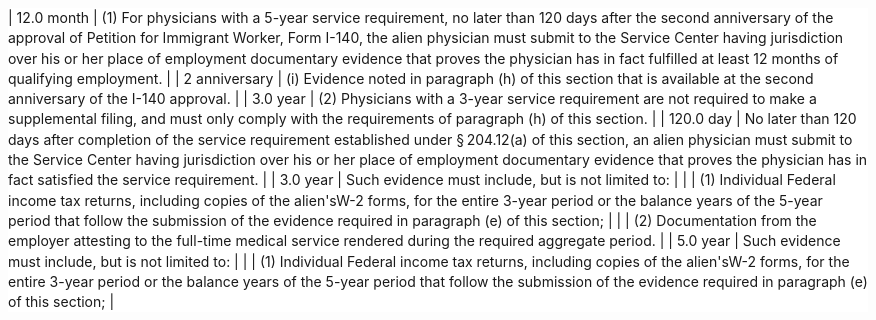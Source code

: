 | 12.0 month    | (1) For physicians with a 5-year service requirement, no later than 120 days after the second anniversary of the approval of Petition for Immigrant Worker, Form I-140, the alien physician must submit to the Service Center having jurisdiction over his or her place of employment documentary evidence that proves the physician has in fact fulfilled at least 12 months of qualifying employment.                                                                                                                                                                                                                   |
| 2 anniversary | (i) Evidence noted in paragraph (h) of this section that is available at the second anniversary of the I-140 approval.                                                                                                                                                                                                                                                                                                                                                                                                                                                                                                    |
| 3.0 year      | (2) Physicians with a 3-year service requirement are not required to make a supplemental filing, and must only comply with the requirements of paragraph (h) of this section.                                                                                                                                                                                                                                                                                                                                                                                                                                             |
| 120.0 day     | No later than 120 days after completion of the service requirement established under &#167;&#8201;204.12(a) of this section, an alien physician must submit to the Service Center having jurisdiction over his or her place of employment documentary evidence that proves the physician has in fact satisfied the service requirement.                                                                                                                                                                                                                                                                                   |
| 3.0 year      | Such evidence must include, but is not limited to:                                                                                                                                                                                                                                                                                                                                                                                                                                                                                                                                                                        |
|               |             (1) Individual Federal income tax returns, including copies of the alien'sW-2 forms, for the entire 3-year period or the balance years of the 5-year period that follow the submission of the evidence required in paragraph (e) of this section;                                                                                                                                                                                                                                                                                                                                                             |
|               |             (2) Documentation from the employer attesting to the full-time medical service rendered during the required aggregate period.                                                                                                                                                                                                                                                                                                                                                                                                                                                                                 |
| 5.0 year      | Such evidence must include, but is not limited to:                                                                                                                                                                                                                                                                                                                                                                                                                                                                                                                                                                        |
|               |             (1) Individual Federal income tax returns, including copies of the alien'sW-2 forms, for the entire 3-year period or the balance years of the 5-year period that follow the submission of the evidence required in paragraph (e) of this section;                                                                                                                                                                                                                                                                                                                                                             |